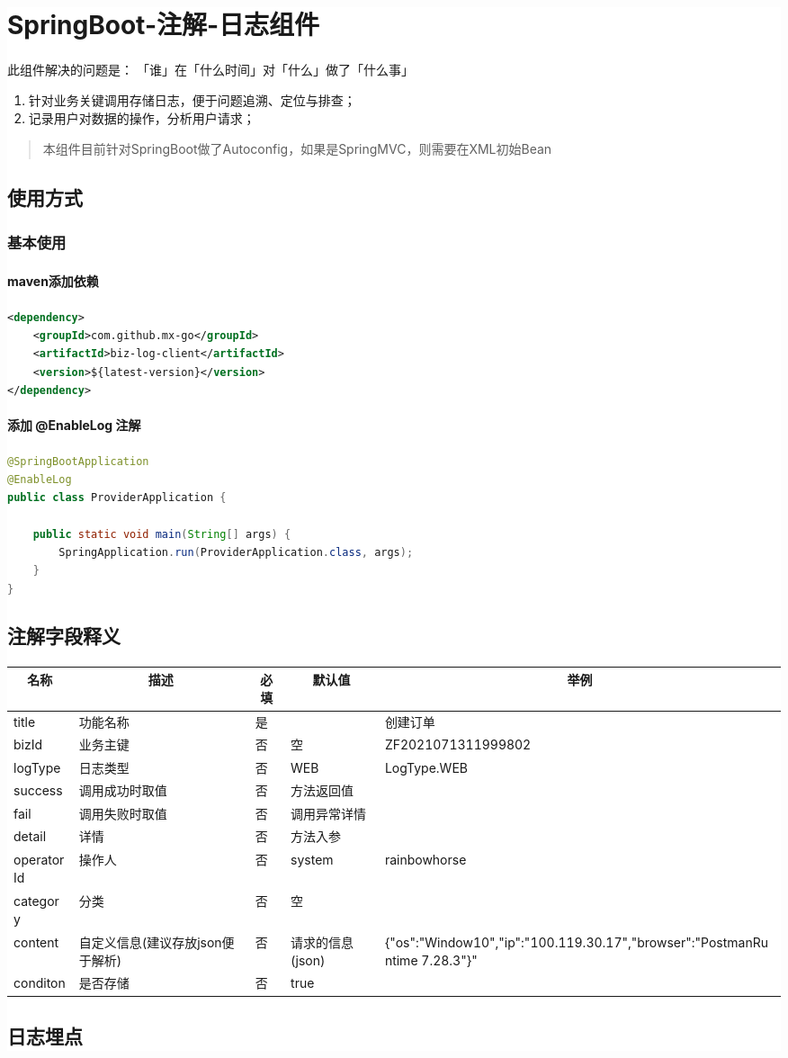 # SpringBoot-注解-日志组件

此组件解决的问题是： 「谁」在「什么时间」对「什么」做了「什么事」

1. 针对业务关键调用存储日志，便于问题追溯、定位与排查；
2. 记录用户对数据的操作，分析用户请求；

> 本组件目前针对SpringBoot做了Autoconfig，如果是SpringMVC，则需要在XML初始Bean

## 使用方式

### 基本使用

#### maven添加依赖

```xml
<dependency>
    <groupId>com.github.mx-go</groupId>
    <artifactId>biz-log-client</artifactId>
    <version>${latest-version}</version>
</dependency>
```

#### 添加 @EnableLog 注解

```java
@SpringBootApplication
@EnableLog
public class ProviderApplication {

    public static void main(String[] args) {
        SpringApplication.run(ProviderApplication.class, args);
    }
}
```

## 注解字段释义

| 名称         | 描述                  | 必填 | 默认值         | 举例                                                                                   |
|------------|---------------------| ---- |-------------|--------------------------------------------------------------------------------------|
| title      | 功能名称                | 是   |             | 创建订单                                                                                 |
| bizId      | 业务主键                | 否   | 空           | ZF2021071311999802                                                                   |
| logType    | 日志类型                | 否   | WEB         | LogType.WEB                                                                          |
| success    | 调用成功时取值             | 否   | 方法返回值       |                                                                                      |
| fail       | 调用失败时取值             | 否   | 调用异常详情      |                                                                                      |
| detail     | 详情                  | 否   | 方法入参        |                                                                                      |
| operatorId | 操作人                 | 否   | system      | rainbowhorse                                                                           |
| category   | 分类                  | 否   | 空           |                                                                                      |
| content    | 自定义信息(建议存放json便于解析) | 否   | 请求的信息(json) | {\"os\":\"Window10",\"ip\":\"100.119.30.17\",\"browser\":\"PostmanRuntime 7.28.3\"}" |
| conditon   | 是否存储                | 否   | true        |                                                                                      |
## 日志埋点

